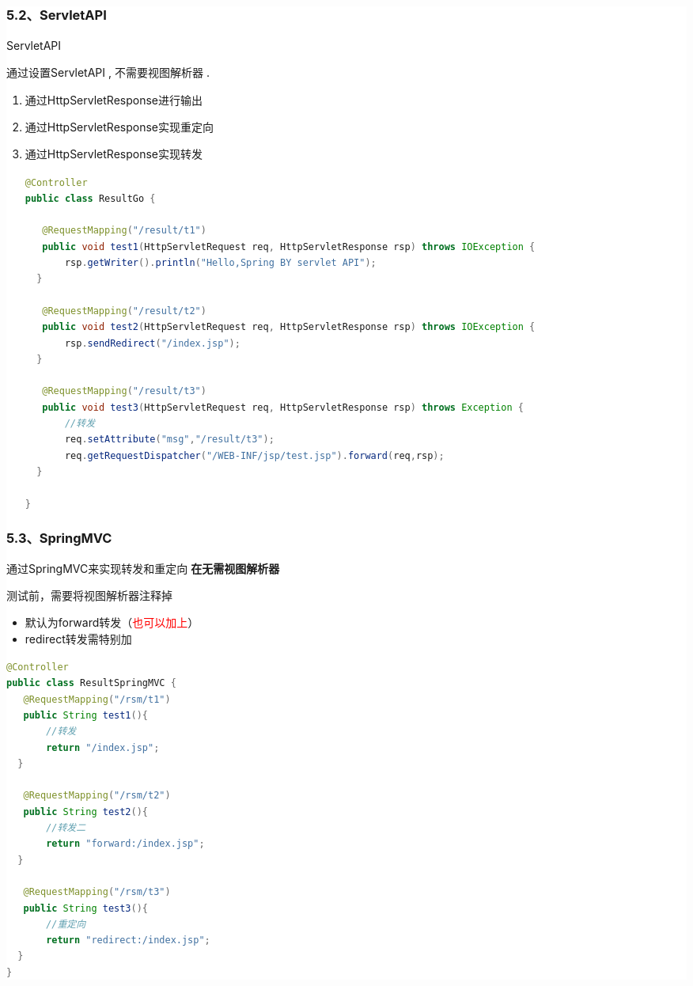 ### 5.2、ServletAPI

ServletAPI

通过设置ServletAPI , 不需要视图解析器 .

1. 通过HttpServletResponse进行输出

2. 通过HttpServletResponse实现重定向

3. 通过HttpServletResponse实现转发

   ```java
   @Controller
   public class ResultGo {
   
      @RequestMapping("/result/t1")
      public void test1(HttpServletRequest req, HttpServletResponse rsp) throws IOException {
          rsp.getWriter().println("Hello,Spring BY servlet API");
     }
   
      @RequestMapping("/result/t2")
      public void test2(HttpServletRequest req, HttpServletResponse rsp) throws IOException {
          rsp.sendRedirect("/index.jsp");
     }
   
      @RequestMapping("/result/t3")
      public void test3(HttpServletRequest req, HttpServletResponse rsp) throws Exception {
          //转发
          req.setAttribute("msg","/result/t3");
          req.getRequestDispatcher("/WEB-INF/jsp/test.jsp").forward(req,rsp);
     }
   
   }
   ```

### 5.3、SpringMVC

通过SpringMVC来实现转发和重定向   **在无需视图解析器**

测试前，需要将视图解析器注释掉

- 默认为forward转发（<font color=red>也可以加上</font>）
- redirect转发需特别加

```java
@Controller
public class ResultSpringMVC {
   @RequestMapping("/rsm/t1")
   public String test1(){
       //转发
       return "/index.jsp";
  }

   @RequestMapping("/rsm/t2")
   public String test2(){
       //转发二
       return "forward:/index.jsp";
  }

   @RequestMapping("/rsm/t3")
   public String test3(){
       //重定向
       return "redirect:/index.jsp";
  }
}
```
